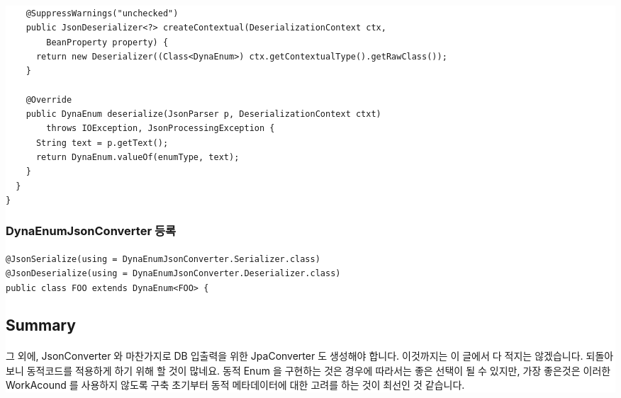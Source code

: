 ```
    @SuppressWarnings("unchecked")
    public JsonDeserializer<?> createContextual(DeserializationContext ctx,
        BeanProperty property) {
      return new Deserializer((Class<DynaEnum>) ctx.getContextualType().getRawClass());
    }

    @Override
    public DynaEnum deserialize(JsonParser p, DeserializationContext ctxt)
        throws IOException, JsonProcessingException {
      String text = p.getText();
      return DynaEnum.valueOf(enumType, text);
    }
  }
}
```

### DynaEnumJsonConverter 등록

```
@JsonSerialize(using = DynaEnumJsonConverter.Serializer.class)
@JsonDeserialize(using = DynaEnumJsonConverter.Deserializer.class)
public class FOO extends DynaEnum<FOO> {
```

## Summary

그 외에, JsonConverter 와 마찬가지로 DB 입출력을 위한 JpaConverter 도 생성해야 합니다. 이것까지는 이 글에서 다 적지는 않겠습니다. 되돌아보니 동적코드를 적용하게 하기 위해 할 것이 많네요. 동적 Enum 을 구현하는 것은 경우에 따라서는 좋은 선택이 될 수 있지만, 가장 좋은것은 이러한 WorkAcound 를 사용하지 않도록 구축 초기부터 동적 메타데이터에 대한 고려를 하는 것이 최선인 것 같습니다.
